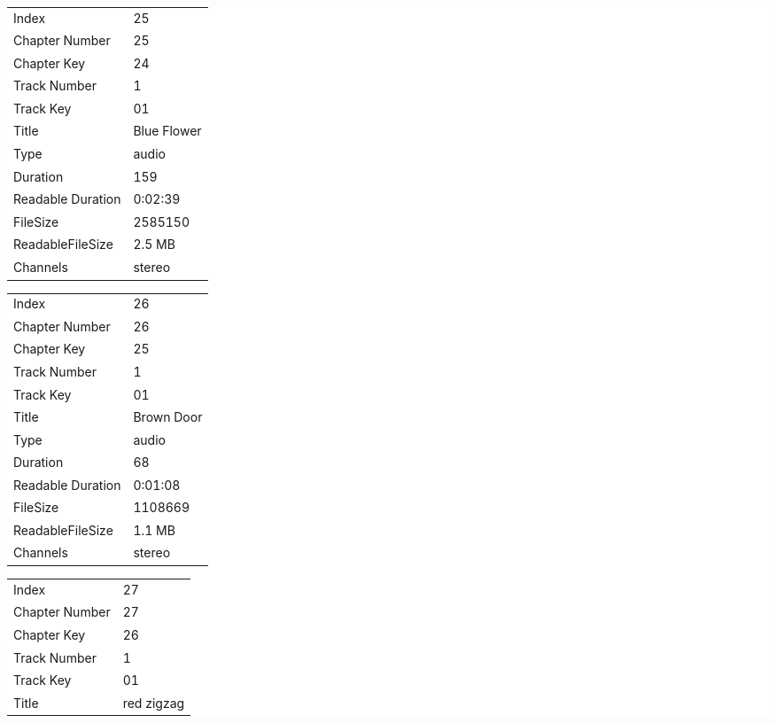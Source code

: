 |  |  |
| - | - |
| Index | 25 |
| Chapter Number | 25 |
| Chapter Key | 24 |
| Track Number | 1 |
| Track Key | 01 |
| Title | Blue Flower |
| Type | audio |
| Duration | 159 |
| Readable Duration | 0:02:39 |
| FileSize | 2585150 |
| ReadableFileSize | 2.5 MB |
| Channels | stereo |

|  |  |
| - | - |
| Index | 26 |
| Chapter Number | 26 |
| Chapter Key | 25 |
| Track Number | 1 |
| Track Key | 01 |
| Title | Brown Door |
| Type | audio |
| Duration | 68 |
| Readable Duration | 0:01:08 |
| FileSize | 1108669 |
| ReadableFileSize | 1.1 MB |
| Channels | stereo |

|  |  |
| - | - |
| Index | 27 |
| Chapter Number | 27 |
| Chapter Key | 26 |
| Track Number | 1 |
| Track Key | 01 |
| Title | red zigzag |